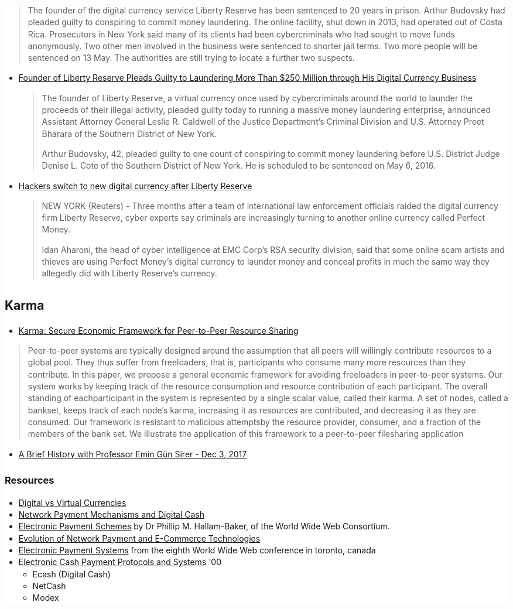   > The founder of the digital currency service Liberty Reserve has been sentenced to 20 years in prison.
  > Arthur Budovsky had pleaded guilty to conspiring to commit money laundering.
  > The online facility, shut down in 2013, had operated out of Costa Rica.
  > Prosecutors in New York said many of its clients had been cybercriminals who had sought to move funds anonymously.
  > Two other men involved in the business were sentenced to shorter jail terms.
  > Two more people will be sentenced on 13 May.
  > The authorities are still trying to locate a further two suspects.
* [Founder of Liberty Reserve Pleads Guilty to Laundering More Than $250 Million through His Digital Currency Business](https://www.justice.gov/opa/pr/founder-liberty-reserve-pleads-guilty-laundering-more-250-million-through-his-digital)
  > The founder of Liberty Reserve, a virtual currency once used by cybercriminals around the world to launder the proceeds of their illegal activity, pleaded guilty today to running a massive money laundering enterprise, announced Assistant Attorney General Leslie R. Caldwell of the Justice Department’s Criminal Division and U.S. Attorney Preet Bharara of the Southern District of New York.
  > 
  > Arthur Budovsky, 42, pleaded guilty to one count of conspiring to commit money laundering before U.S. District Judge Denise L. Cote of the Southern District of New York.  He is scheduled to be sentenced on May 6, 2016.
* [Hackers switch to new digital currency after Liberty Reserve](https://www.reuters.com/article/net-us-cybercrime-digital-currency-idUSBRE9780GM20130809)
  > NEW YORK (Reuters) - Three months after a team of international law enforcement officials raided the digital currency firm Liberty Reserve, cyber experts say criminals are increasingly turning to another online currency called Perfect Money.
  >
  > Idan Aharoni, the head of cyber intelligence at EMC Corp’s RSA security division, said that some online scam artists and thieves are using Perfect Money’s digital currency to launder money and conceal profits in much the same way they allegedly did with Liberty Reserve’s currency.


## Karma

* [Karma: Secure Economic Framework for Peer-to-Peer Resource Sharing](http://www.cs.cornell.edu/people/egs/papers/karma.pdf)   
> Peer-to-peer systems are typically designed around the assumption that all peers will willingly contribute resources to a global pool. They thus suffer from freeloaders, that is, participants who consume many more resources than they contribute. In this paper, we propose a general economic framework for avoiding freeloaders in peer-to-peer systems. Our system works by keeping track of the resource consumption and resource contribution of each participant. The overall standing of eachparticipant in the system is represented by a single scalar value, called their karma. A set of nodes, called a bankset, keeps track of each node’s karma, increasing it as resources are contributed, and decreasing it as they are consumed. Our framework is resistant to malicious attemptsby the resource provider, consumer, and a fraction of the members of the bank set. We illustrate the application of this framework to a peer-to-peer filesharing application
* [A Brief History with Professor Emin Gün Sirer - Dec 3, 2017](https://podcasts.apple.com/us/podcast/020-bitcoin-is-at-%2410-000-heres-brief-history-professor/id1238906492?i=1000395583146)


### Resources 

* [Digital vs Virtual Currencies](https://bitcoinmagazine.com/articles/digital-vs-virtual-currencies-1408735507/)
* [Network Payment Mechanisms and Digital Cash](http://ganges.cs.tcd.ie//mepeirce/project.html)
* [Electronic Payment Schemes](https://www.w3.org/Payments/roadmap.html) by Dr Phillip M. Hallam-Baker, of the World Wide Web Consortium.
* [Evolution of Network Payment and E-Commerce Technologies](http://www.bcneuman.com/ecommerce/)
* [Electronic Payment Systems](http://www.ra.ethz.ch/WWW/WWW8/tutorial_5.html) from the eighth World Wide Web conference in toronto, canada
* [Electronic Cash Payment Protocols and Systems](http://www.dmi.unipg.it/bista/didattica/sicurezza-pg/sistemi-pagamento/e-cash-payment.v1.10.20.pdf) '00
  * Ecash (Digital Cash)
  - NetCash
  - Modex